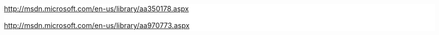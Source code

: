 <p><a href="http://msdn.microsoft.com/en-us/library/aa970773.aspx"></a><a href="http://msdn.microsoft.com/en-us/library/aa350178.aspx">http://msdn.microsoft.com/en-us/library/aa350178.aspx</a></p>
<p><a href="http://msdn.microsoft.com/en-us/library/aa970773.aspx">http://msdn.microsoft.com/en-us/library/aa970773.aspx</a></p>
</div>
<div class="endscriptcode"></div>
